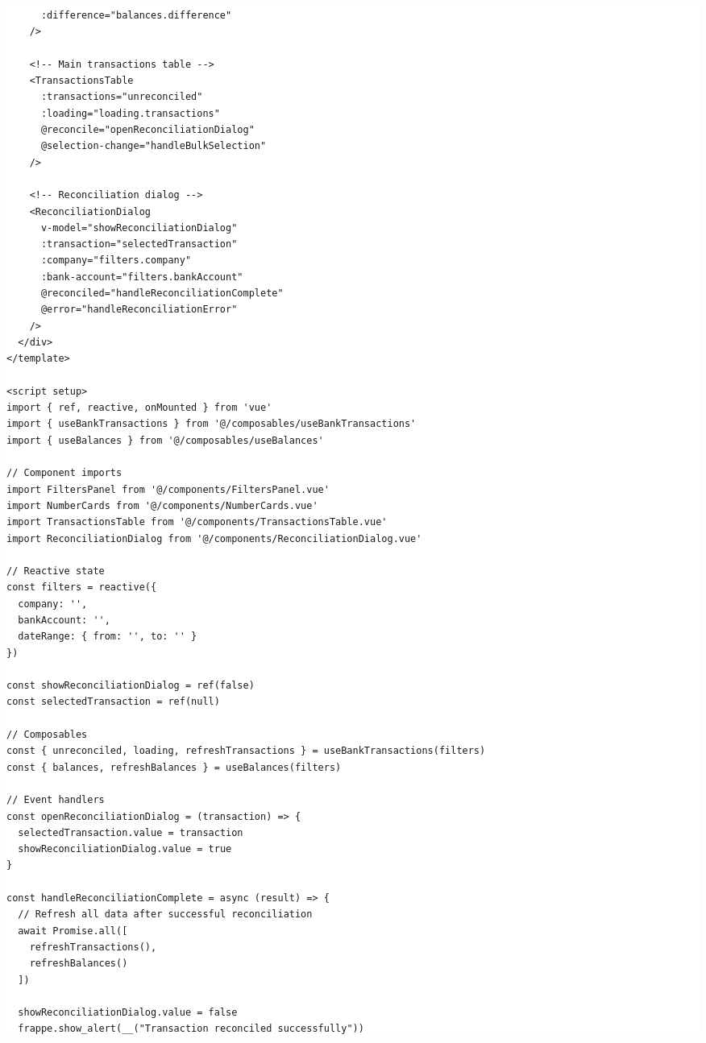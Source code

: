 ```vue
      :difference="balances.difference"
    />
    
    <!-- Main transactions table -->
    <TransactionsTable
      :transactions="unreconciled"
      :loading="loading.transactions"
      @reconcile="openReconciliationDialog"
      @selection-change="handleBulkSelection"
    />
    
    <!-- Reconciliation dialog -->
    <ReconciliationDialog
      v-model="showReconciliationDialog"
      :transaction="selectedTransaction"
      :company="filters.company"
      :bank-account="filters.bankAccount"
      @reconciled="handleReconciliationComplete"
      @error="handleReconciliationError"
    />
  </div>
</template>

<script setup>
import { ref, reactive, onMounted } from 'vue'
import { useBankTransactions } from '@/composables/useBankTransactions'
import { useBalances } from '@/composables/useBalances'

// Component imports
import FiltersPanel from '@/components/FiltersPanel.vue'
import NumberCards from '@/components/NumberCards.vue' 
import TransactionsTable from '@/components/TransactionsTable.vue'
import ReconciliationDialog from '@/components/ReconciliationDialog.vue'

// Reactive state
const filters = reactive({
  company: '',
  bankAccount: '',
  dateRange: { from: '', to: '' }
})

const showReconciliationDialog = ref(false)
const selectedTransaction = ref(null)

// Composables
const { unreconciled, loading, refreshTransactions } = useBankTransactions(filters)
const { balances, refreshBalances } = useBalances(filters)

// Event handlers
const openReconciliationDialog = (transaction) => {
  selectedTransaction.value = transaction
  showReconciliationDialog.value = true
}

const handleReconciliationComplete = async (result) => {
  // Refresh all data after successful reconciliation
  await Promise.all([
    refreshTransactions(),
    refreshBalances()
  ])
  
  showReconciliationDialog.value = false
  frappe.show_alert(__("Transaction reconciled successfully"))
```